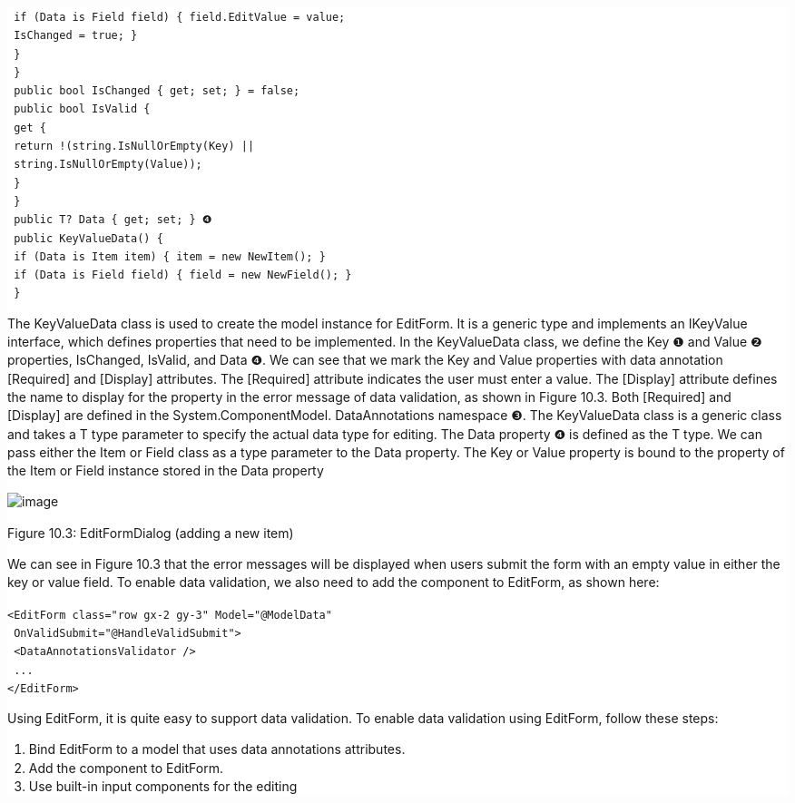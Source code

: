 ```
 if (Data is Field field) { field.EditValue = value;
 IsChanged = true; }
 }
 }
 public bool IsChanged { get; set; } = false;
 public bool IsValid {
 get {
 return !(string.IsNullOrEmpty(Key) ||
 string.IsNullOrEmpty(Value));
 }
 }
 public T? Data { get; set; } ❹
 public KeyValueData() {
 if (Data is Item item) { item = new NewItem(); }
 if (Data is Field field) { field = new NewField(); }
 }
```
The KeyValueData<T> class is used to create the model instance for EditForm. It is a generic
type and implements an IKeyValue interface, which defines properties that need to be implemented.
In the KeyValueData<T> class, we define the Key ❶ and Value ❷ properties, IsChanged,
IsValid, and Data ❹. We can see that we mark the Key and Value properties with data annotation
[Required] and [Display] attributes. The [Required] attribute indicates the user must enter
a value. The [Display] attribute defines the name to display for the property in the error message
of data validation, as shown in Figure 10.3.
Both [Required] and [Display] are defined in the System.ComponentModel.
DataAnnotations namespace ❸.
The KeyValueData<T> class is a generic class and takes a T type parameter to specify the actual
data type for editing. The Data property ❹ is defined as the T type. We can pass either the Item or
Field class as a type parameter to the Data property. The Key or Value property is bound to the
property of the Item or Field instance stored in the Data property

![image](https://user-images.githubusercontent.com/26972859/231991559-507ad884-5323-4d35-9960-924ff4ffa203.png)

Figure 10.3: EditFormDialog (adding a new item)

We can see in Figure 10.3 that the error messages will be displayed when users submit the form with
an empty value in either the key or value field. To enable data validation, we also need to add the
<DataAnnotationsValidator/> component to EditForm, as shown here:

```
<EditForm class="row gx-2 gy-3" Model="@ModelData"
 OnValidSubmit="@HandleValidSubmit">
 <DataAnnotationsValidator />
 ...
</EditForm>
```
Using EditForm, it is quite easy to support data validation. To enable data validation using EditForm,
follow these steps:

1. Bind EditForm to a model that uses data annotations attributes.
2. Add the <DataAnnotationsValidator/> component to EditForm.
3. Use built-in input components for the editing
